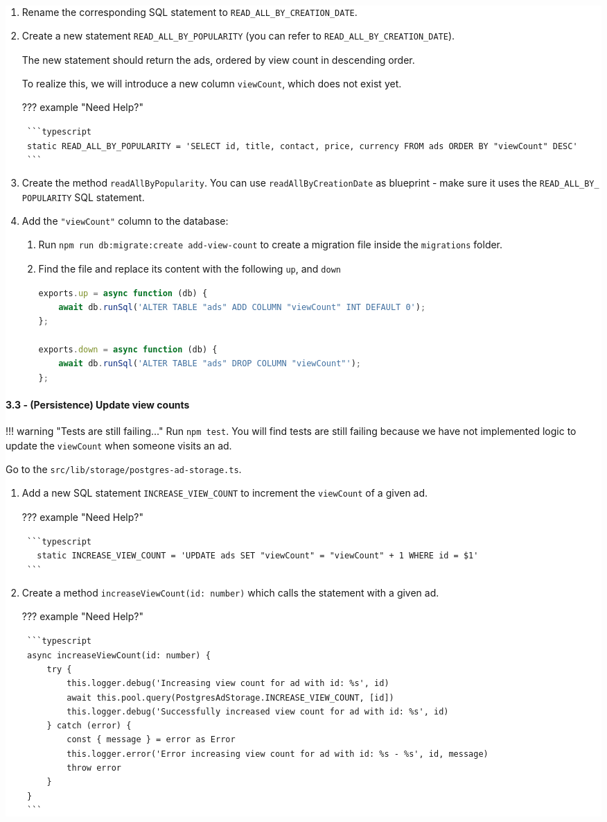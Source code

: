 1. Rename the corresponding SQL statement to `READ_ALL_BY_CREATION_DATE`.

1. Create a new statement `READ_ALL_BY_POPULARITY` (you can refer to `READ_ALL_BY_CREATION_DATE`).

    The new statement should return the ads, ordered by view count in descending order.
    
    To realize this, we will introduce a new column `viewCount`, which does not exist yet.

    ??? example "Need Help?"

        ```typescript
        static READ_ALL_BY_POPULARITY = 'SELECT id, title, contact, price, currency FROM ads ORDER BY "viewCount" DESC'
        ```

1. Create the method `readAllByPopularity`. You can use `readAllByCreationDate` as blueprint - make sure it uses the `READ_ALL_BY_POPULARITY` SQL statement.

1. Add the `"viewCount"` column to the database:
    1. Run `npm run db:migrate:create add-view-count` to create a migration file inside the `migrations` folder.
    1. Find the file and replace its content with the following `up`, and `down`

        ```typescript
        exports.up = async function (db) {
            await db.runSql('ALTER TABLE "ads" ADD COLUMN "viewCount" INT DEFAULT 0');
        };

        exports.down = async function (db) {
            await db.runSql('ALTER TABLE "ads" DROP COLUMN "viewCount"');
        };
        ```

#### 3.3 - (Persistence) Update view counts

!!! warning "Tests are still failing..."
    Run `npm test`. You will find tests are still failing because we have not implemented logic to update the `viewCount` when someone visits an ad.

Go to the `src/lib/storage/postgres-ad-storage.ts`.

1. Add a new SQL statement `INCREASE_VIEW_COUNT` to increment the `viewCount` of a given ad.

    ??? example "Need Help?"

        ```typescript
          static INCREASE_VIEW_COUNT = 'UPDATE ads SET "viewCount" = "viewCount" + 1 WHERE id = $1'
        ```

1. Create a method `increaseViewCount(id: number)` which calls the statement with a given ad.

    ??? example "Need Help?"

        ```typescript
        async increaseViewCount(id: number) {
            try {
                this.logger.debug('Increasing view count for ad with id: %s', id)
                await this.pool.query(PostgresAdStorage.INCREASE_VIEW_COUNT, [id])
                this.logger.debug('Successfully increased view count for ad with id: %s', id)
            } catch (error) {
                const { message } = error as Error
                this.logger.error('Error increasing view count for ad with id: %s - %s', id, message)
                throw error
            }
        }
        ```
